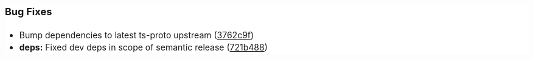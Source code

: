 
### Bug Fixes

* Bump dependencies to latest ts-proto upstream ([3762c9f](https://github.com/cheqd/sdk/commit/3762c9f1db7c196afae98f5ed7e03790210d0345))
* **deps:** Fixed dev deps in scope of semantic release ([721b488](https://github.com/cheqd/sdk/commit/721b488ca6b5b28720307ca04ae84b49da7e52f4))
